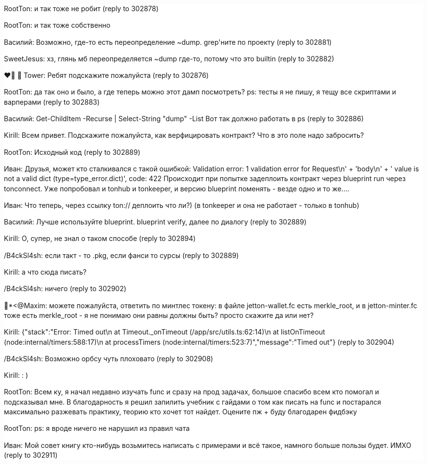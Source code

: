 RootTon: и так тоже не робит (reply to 302878)

RootTon: и так тоже собственно

Василий: Возможно, где-то есть переопределение ~dump. grep'ните по проекту (reply to 302881)

SweetJesus: хз, глянь мб переопределяется ~dump где-то, потому что это builtin (reply to 302882)

❤️🐾 🏰 Tower: Ребят подскажите пожалуйста (reply to 302876)

RootTon: да так оно и было, а где теперь можно этот дамп посмотреть? ps: тесты я не пишу, я тещу все скриптами и варперами (reply to 302883)

Василий: Get-ChildItem -Recurse | Select-String "dump" -List Вот так должно работать в ps (reply to 302886)

Kirill: Всем привет. Подскажите пожалуйста, как верфицировать контракт? Что в это поле надо забросить?

RootTon: Исходный код (reply to 302889)

Иван: Друзья, может кто сталкивался с такой ошибкой:  Validation error: 1 validation error for Request\n' +         'body\n' +         '  value is not a valid dict (type=type_error.dict)',       code: 422  Происходит при попытке задеплоить контракт через blueprint run через tonconnect.  Уже попробовал и tonhub и tonkeeper, и версию blueprint поменять - везде одно и то же....

Иван: Что теперь, через ссылку ton:// деплоить что ли?)   (в tonkeeper и она не работает - только в tonhub)

Василий: Лучше используйте blueprint.  blueprint verify, далее по диалогу (reply to 302889)

Kirill: О, супер, не знал о таком способе (reply to 302894)

/B4ckSl4sh\: если такт - то .pkg, если фанси то сурсы (reply to 302889)

Kirill: а что сюда писать?

/B4ckSl4sh\: ничего (reply to 302902)

🎐*<@Maxim: можете пожалуйста, ответить по минтлес токену: в файле jetton-wallet.fc есть merkle_root, и в jetton-minter.fc тоже есть merkle_root - я не понимаю они равны должны быть? просто скажите да или нет?

Kirill: {"stack":"Error: Timed out\n at Timeout._onTimeout (/app/src/utils.ts:62:14)\n at listOnTimeout (node:internal/timers:588:17)\n at processTimers (node:internal/timers:523:7)","message":"Timed out"} (reply to 302904)

/B4ckSl4sh\: Возможно орбсу чуть плоховато (reply to 302908)

Kirill: : )

RootTon: Всем ку, я начал недавно изучать func и сразу на прод задачах, большое спасибо всем кто помогал и подсказывал мне. В благодарность я решил запилить учебник с гайдами о том как писать на func и постарался максимально разжевать практику, теорию кто хочет тот найдет. Оцените пж + буду благодарен фидбэку

RootTon: ps: я вроде ничего не нарушил из правил чата

Иван: Мой совет книгу кто-нибудь возьмитесь написать с примерами и всё такое, намного больше пользы будет. ИМХО (reply to 302911)
